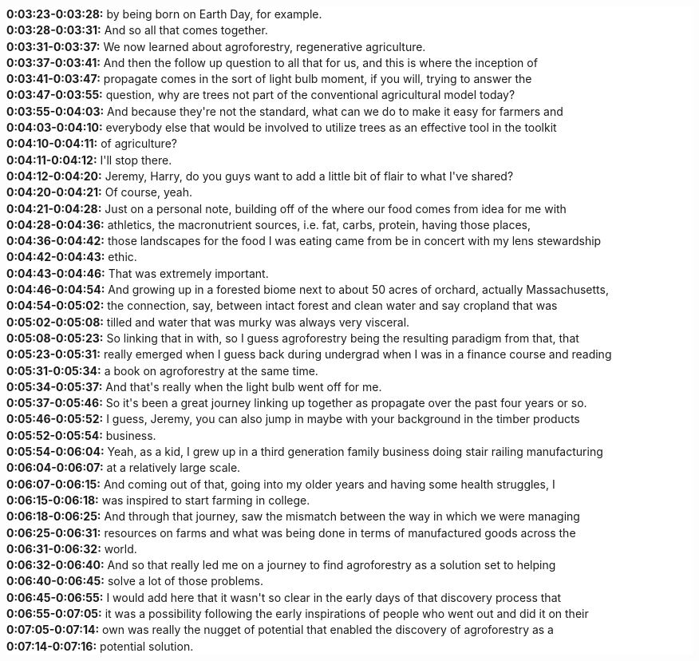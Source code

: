 **0:03:23-0:03:28:**  by being born on Earth Day, for example.  
**0:03:28-0:03:31:**  And so all that comes together.  
**0:03:31-0:03:37:**  We now learned about agroforestry, regenerative agriculture.  
**0:03:37-0:03:41:**  And then the follow up question to all that for us, and this is where the inception of  
**0:03:41-0:03:47:**  propagate comes in the sort of light bulb moment, if you will, trying to answer the  
**0:03:47-0:03:55:**  question, why are trees not part of the conventional agricultural model today?  
**0:03:55-0:04:03:**  And because they're not the standard, what can we do to make it easy for farmers and  
**0:04:03-0:04:10:**  everybody else that would be involved to utilize trees as an effective tool in the toolkit  
**0:04:10-0:04:11:**  of agriculture?  
**0:04:11-0:04:12:**  I'll stop there.  
**0:04:12-0:04:20:**  Jeremy, Harry, do you guys want to add a little bit of flair to what I've shared?  
**0:04:20-0:04:21:**  Of course, yeah.  
**0:04:21-0:04:28:**  Just on a personal note, building off of the where our food comes from idea for me with  
**0:04:28-0:04:36:**  athletics, the macronutrient sources, i.e. fat, carbs, protein, having those places,  
**0:04:36-0:04:42:**  those landscapes for the food I was eating came from be in concert with my lens stewardship  
**0:04:42-0:04:43:**  ethic.  
**0:04:43-0:04:46:**  That was extremely important.  
**0:04:46-0:04:54:**  And growing up in a forested biome next to about 50 acres of orchard, actually Massachusetts,  
**0:04:54-0:05:02:**  the connection, say, between intact forest and clean water and say cropland that was  
**0:05:02-0:05:08:**  tilled and water that was murky was always very visceral.  
**0:05:08-0:05:23:**  So linking that in with, so I guess agroforestry being the resulting paradigm from that, that  
**0:05:23-0:05:31:**  really emerged when I guess back during undergrad when I was in a finance course and reading  
**0:05:31-0:05:34:**  a book on agroforestry at the same time.  
**0:05:34-0:05:37:**  And that's really when the light bulb went off for me.  
**0:05:37-0:05:46:**  So it's been a great journey linking up together as propagate over the past four years or so.  
**0:05:46-0:05:52:**  I guess, Jeremy, you can also jump in maybe with your background in the timber products  
**0:05:52-0:05:54:**  business.  
**0:05:54-0:06:04:**  Yeah, as a kid, I grew up in a third generation family business doing stair railing manufacturing  
**0:06:04-0:06:07:**  at a relatively large scale.  
**0:06:07-0:06:15:**  And coming out of that, going into my older years and having some health struggles, I  
**0:06:15-0:06:18:**  was inspired to start farming in college.  
**0:06:18-0:06:25:**  And through that journey, saw the mismatch between the way in which we were managing  
**0:06:25-0:06:31:**  resources on farms and what was being done in terms of manufactured goods across the  
**0:06:31-0:06:32:**  world.  
**0:06:32-0:06:40:**  And so that really led me on a journey to find agroforestry as a solution set to helping  
**0:06:40-0:06:45:**  solve a lot of those problems.  
**0:06:45-0:06:55:**  I would add here that it wasn't so clear in the early days of that discovery process that  
**0:06:55-0:07:05:**  it was a possibility following the early inspirations of people who went out and did it on their  
**0:07:05-0:07:14:**  own was really the nugget of potential that enabled the discovery of agroforestry as a  
**0:07:14-0:07:16:**  potential solution.  